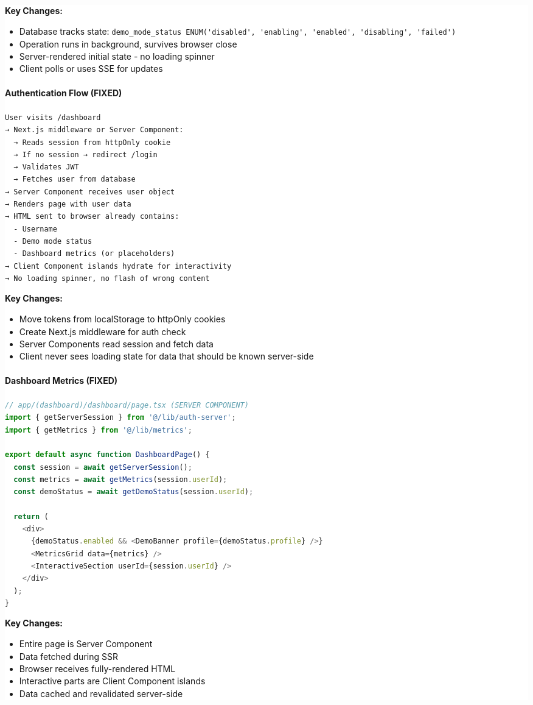 ```
```

**Key Changes:**
- Database tracks state: `demo_mode_status ENUM('disabled', 'enabling', 'enabled', 'disabling', 'failed')`
- Operation runs in background, survives browser close
- Server-rendered initial state - no loading spinner
- Client polls or uses SSE for updates

#### **Authentication Flow (FIXED)**

```
User visits /dashboard
→ Next.js middleware or Server Component:
  → Reads session from httpOnly cookie
  → If no session → redirect /login
  → Validates JWT
  → Fetches user from database
→ Server Component receives user object
→ Renders page with user data
→ HTML sent to browser already contains:
  - Username
  - Demo mode status
  - Dashboard metrics (or placeholders)
→ Client Component islands hydrate for interactivity
→ No loading spinner, no flash of wrong content
```

**Key Changes:**
- Move tokens from localStorage to httpOnly cookies
- Create Next.js middleware for auth check
- Server Components read session and fetch data
- Client never sees loading state for data that should be known server-side

#### **Dashboard Metrics (FIXED)**

```typescript
// app/(dashboard)/dashboard/page.tsx (SERVER COMPONENT)
import { getServerSession } from '@/lib/auth-server';
import { getMetrics } from '@/lib/metrics';

export default async function DashboardPage() {
  const session = await getServerSession();
  const metrics = await getMetrics(session.userId);
  const demoStatus = await getDemoStatus(session.userId);
  
  return (
    <div>
      {demoStatus.enabled && <DemoBanner profile={demoStatus.profile} />}
      <MetricsGrid data={metrics} />
      <InteractiveSection userId={session.userId} />
    </div>
  );
}
```

**Key Changes:**
- Entire page is Server Component
- Data fetched during SSR
- Browser receives fully-rendered HTML
- Interactive parts are Client Component islands
- Data cached and revalidated server-side

